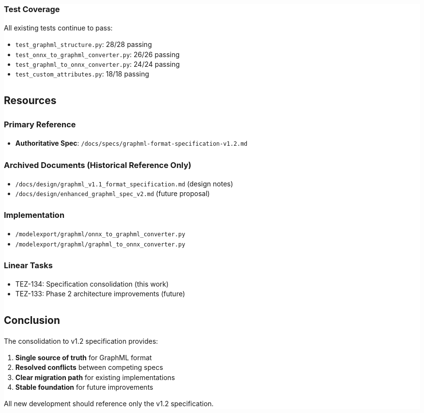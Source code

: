 ### Test Coverage
All existing tests continue to pass:
- `test_graphml_structure.py`: 28/28 passing
- `test_onnx_to_graphml_converter.py`: 26/26 passing
- `test_graphml_to_onnx_converter.py`: 24/24 passing
- `test_custom_attributes.py`: 18/18 passing

## Resources

### Primary Reference
- **Authoritative Spec**: `/docs/specs/graphml-format-specification-v1.2.md`

### Archived Documents (Historical Reference Only)
- `/docs/design/graphml_v1.1_format_specification.md` (design notes)
- `/docs/design/enhanced_graphml_spec_v2.md` (future proposal)

### Implementation
- `/modelexport/graphml/onnx_to_graphml_converter.py`
- `/modelexport/graphml/graphml_to_onnx_converter.py`

### Linear Tasks
- TEZ-134: Specification consolidation (this work)
- TEZ-133: Phase 2 architecture improvements (future)

## Conclusion

The consolidation to v1.2 specification provides:
1. **Single source of truth** for GraphML format
2. **Resolved conflicts** between competing specs
3. **Clear migration path** for existing implementations
4. **Stable foundation** for future improvements

All new development should reference only the v1.2 specification.
